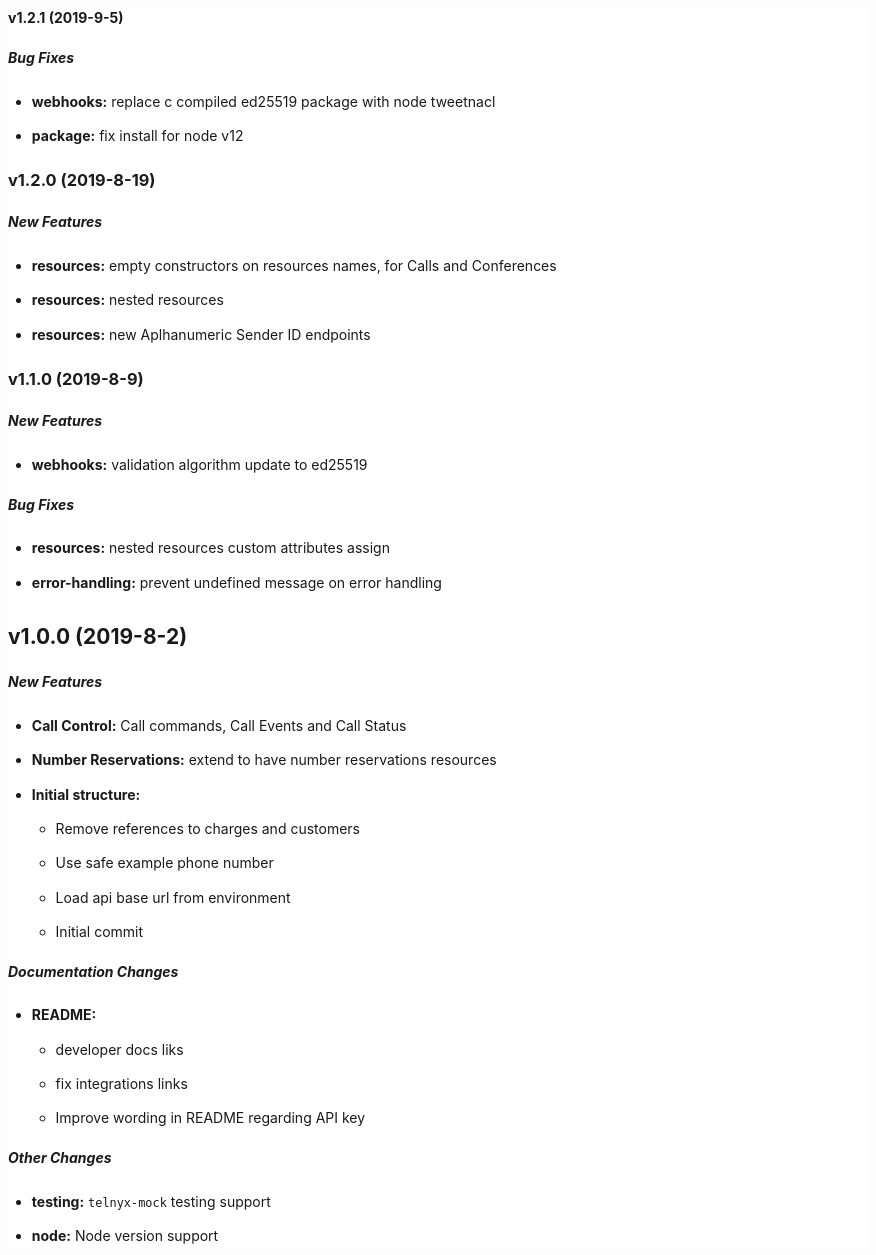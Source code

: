 #### v1.2.1 (2019-9-5)

##### Bug Fixes

- **webhooks:** replace c compiled ed25519 package with node tweetnacl

- **package:** fix install for node v12

### v1.2.0 (2019-8-19)

##### New Features

- **resources:** empty constructors on resources names, for Calls and Conferences

- **resources:** nested resources

- **resources:** new Aplhanumeric Sender ID endpoints

### v1.1.0 (2019-8-9)

##### New Features

- **webhooks:** validation algorithm update to ed25519

##### Bug Fixes

- **resources:** nested resources custom attributes assign

- **error-handling:** prevent undefined message on error handling

## v1.0.0 (2019-8-2)

##### New Features

- **Call Control:** Call commands, Call Events and Call Status

- **Number Reservations:** extend to have number reservations resources

- **Initial structure:**

  - Remove references to charges and customers

  - Use safe example phone number

  - Load api base url from environment

  - Initial commit

##### Documentation Changes

- **README:**

  - developer docs liks

  - fix integrations links

  - Improve wording in README regarding API key

##### Other Changes

- **testing:** `telnyx-mock` testing support

- **node:** Node version support
